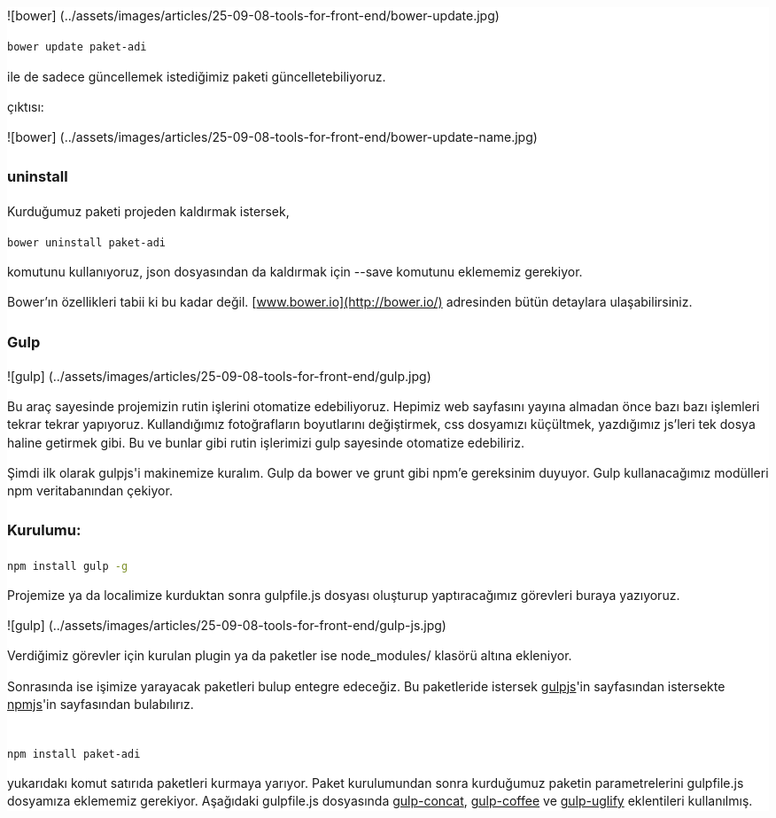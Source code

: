![bower] (../assets/images/articles/25-09-08-tools-for-front-end/bower-update.jpg)

```bash
bower update paket-adi
```
ile de sadece güncellemek istediğimiz paketi güncelletebiliyoruz.

çıktısı:

![bower] (../assets/images/articles/25-09-08-tools-for-front-end/bower-update-name.jpg)

### uninstall

Kurduğumuz paketi projeden kaldırmak istersek,

```bash
bower uninstall paket-adi
```
komutunu kullanıyoruz, json dosyasından da kaldırmak için --save komutunu eklememiz gerekiyor.

Bower’ın özellikleri tabii ki bu kadar değil. [www.bower.io](http://bower.io/) adresinden bütün detaylara ulaşabilirsiniz.

### Gulp
![gulp] (../assets/images/articles/25-09-08-tools-for-front-end/gulp.jpg)

Bu araç sayesinde projemizin rutin işlerini otomatize edebiliyoruz. Hepimiz web sayfasını yayına almadan önce bazı bazı işlemleri tekrar tekrar yapıyoruz. Kullandığımız fotoğrafların boyutlarını değiştirmek, css dosyamızı küçültmek, yazdığımız js’leri tek dosya haline getirmek gibi. Bu ve bunlar gibi rutin işlerimizi gulp sayesinde otomatize edebiliriz.

Şimdi ilk olarak gulpjs'i makinemize kuralım. Gulp da bower ve grunt gibi npm’e gereksinim duyuyor. Gulp kullanacağımız modülleri npm veritabanından çekiyor.

### Kurulumu:

```bash
npm install gulp -g
```
Projemize ya da localimize kurduktan sonra gulpfile.js dosyası oluşturup yaptıracağımız görevleri buraya yazıyoruz.

![gulp] (../assets/images/articles/25-09-08-tools-for-front-end/gulp-js.jpg)

Verdiğimiz görevler için kurulan plugin ya da paketler ise node_modules/ klasörü altına ekleniyor.

Sonrasında ise işimize yarayacak paketleri bulup entegre edeceğiz. Bu paketleride istersek [gulpjs](http://gulpjs.com/plugins/)'in sayfasından istersekte [npmjs](https://www.npmjs.com/)'in sayfasından bulabılırız.

```bash

npm install paket-adi

```
yukarıdakı komut satırıda paketleri kurmaya yarıyor. Paket kurulumundan sonra kurduğumuz paketin parametrelerini gulpfile.js dosyamıza eklememiz gerekiyor.
Aşağıdaki gulpfile.js dosyasında [gulp-concat](https://www.npmjs.com/package/gulp-concat), [gulp-coffee](https://www.npmjs.com/package/gulp-coffee) ve [gulp-uglify](https://www.npmjs.com/package/gulp-uglify) eklentileri kullanılmış.
